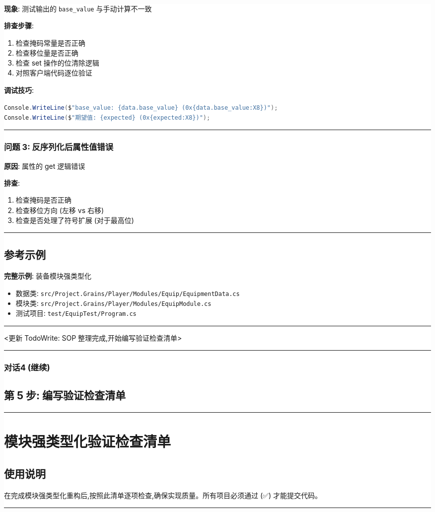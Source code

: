**现象**: 测试输出的 `base_value` 与手动计算不一致

**排查步骤**:
1. 检查掩码常量是否正确
2. 检查移位量是否正确
3. 检查 set 操作的位清除逻辑
4. 对照客户端代码逐位验证

**调试技巧**:
```csharp
Console.WriteLine($"base_value: {data.base_value} (0x{data.base_value:X8})");
Console.WriteLine($"期望值: {expected} (0x{expected:X8})");
```

---

### 问题 3: 反序列化后属性值错误

**原因**: 属性的 get 逻辑错误

**排查**:
1. 检查掩码是否正确
2. 检查移位方向 (左移 vs 右移)
3. 检查是否处理了符号扩展 (对于最高位)

---

## 参考示例

**完整示例**: 装备模块强类型化
- 数据类: `src/Project.Grains/Player/Modules/Equip/EquipmentData.cs`
- 模块类: `src/Project.Grains/Player/Modules/EquipModule.cs`
- 测试项目: `test/EquipTest/Program.cs`

---

<更新 TodoWrite: SOP 整理完成,开始编写验证检查清单>

---

### 对话4 (继续)

## 第 5 步: 编写验证检查清单

---

# 模块强类型化验证检查清单

## 使用说明

在完成模块强类型化重构后,按照此清单逐项检查,确保实现质量。所有项目必须通过 (✅) 才能提交代码。

---
